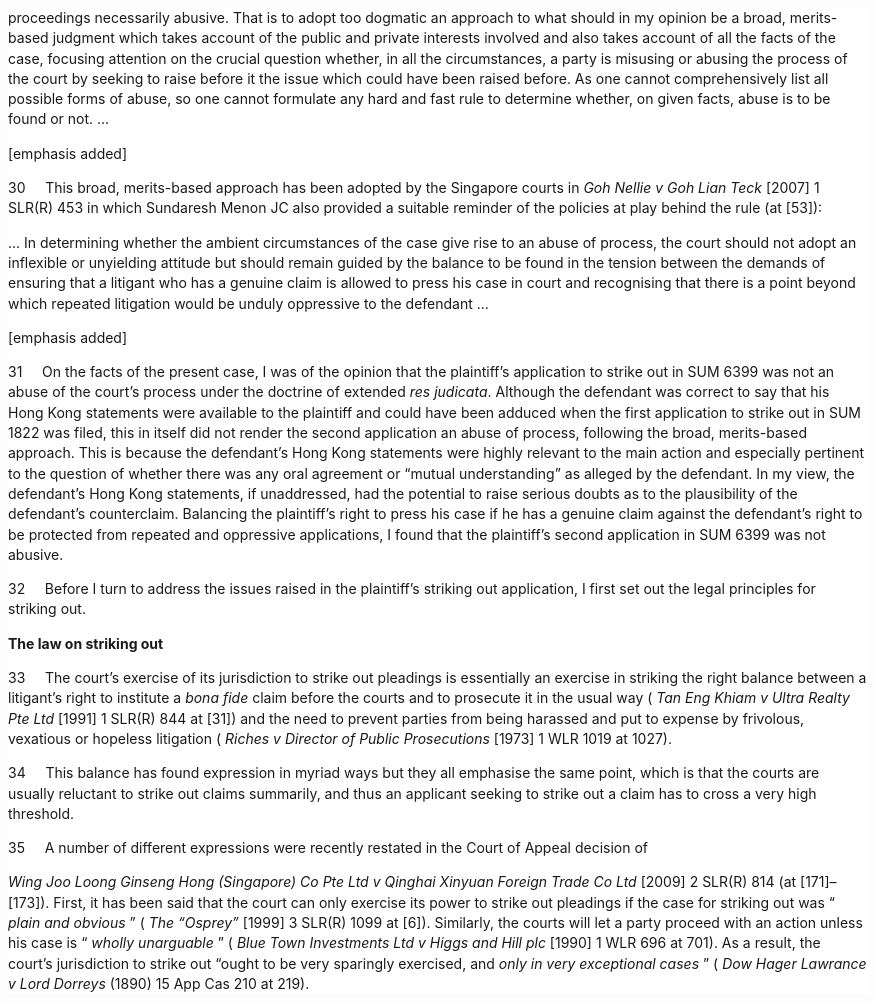 
 proceedings necessarily abusive. That is to adopt too dogmatic an approach to what should in my opinion be a broad, merits-based judgment which takes account of the public and private interests involved and also takes account of all the facts of the case, focusing attention on the crucial question whether, in all the circumstances, a party is misusing or abusing the process of the court by seeking to raise before it the issue which could have been raised before. As one cannot comprehensively list all possible forms of abuse, so one cannot formulate any hard and fast rule to determine whether, on given facts, abuse is to be found or not. ... 

 [emphasis added] 

30     This broad, merits-based approach has been adopted by the Singapore courts in _Goh Nellie v Goh Lian Teck_ <span class="citation">[2007] 1 SLR(R) 453</span> in which Sundaresh Menon JC also provided a suitable reminder of the policies at play behind the rule (at [53]): 

 ... In determining whether the ambient circumstances of the case give rise to an abuse of process, the court should not adopt an inflexible or unyielding attitude but should remain guided by the balance to be found in the tension between the demands of ensuring that a litigant who has a genuine claim is allowed to press his case in court and recognising that there is a point beyond which repeated litigation would be unduly oppressive to the defendant ... 

 [emphasis added] 

31     On the facts of the present case, I was of the opinion that the plaintiff’s application to strike out in SUM 6399 was not an abuse of the court’s process under the doctrine of extended _res judicata_. Although the defendant was correct to say that his Hong Kong statements were available to the plaintiff and could have been adduced when the first application to strike out in SUM 1822 was filed, this in itself did not render the second application an abuse of process, following the broad, merits-based approach. This is because the defendant’s Hong Kong statements were highly relevant to the main action and especially pertinent to the question of whether there was any oral agreement or “mutual understanding” as alleged by the defendant. In my view, the defendant’s Hong Kong statements, if unaddressed, had the potential to raise serious doubts as to the plausibility of the defendant’s counterclaim. Balancing the plaintiff’s right to press his case if he has a genuine claim against the defendant’s right to be protected from repeated and oppressive applications, I found that the plaintiff’s second application in SUM 6399 was not abusive. 

32     Before I turn to address the issues raised in the plaintiff’s striking out application, I first set out the legal principles for striking out. 

**The law on striking out** 

33     The court’s exercise of its jurisdiction to strike out pleadings is essentially an exercise in striking the right balance between a litigant’s right to institute a _bona fide_ claim before the courts and to prosecute it in the usual way ( _Tan Eng Khiam v Ultra Realty Pte Ltd_ <span class="citation">[1991] 1 SLR(R) 844</span> at [31]) and the need to prevent parties from being harassed and put to expense by frivolous, vexatious or hopeless litigation ( _Riches v Director of Public Prosecutions_ [1973] 1 WLR 1019 at 1027). 

34     This balance has found expression in myriad ways but they all emphasise the same point, which is that the courts are usually reluctant to strike out claims summarily, and thus an applicant seeking to strike out a claim has to cross a very high threshold. 

35     A number of different expressions were recently restated in the Court of Appeal decision of 


_Wing Joo Loong Ginseng Hong (Singapore) Co Pte Ltd v Qinghai Xinyuan Foreign Trade Co Ltd_ <span class="citation">[2009] 2 SLR(R) 814</span> (at [171]–[173]). First, it has been said that the court can only exercise its power to strike out pleadings if the case for striking out was “ _plain and obvious_ ” ( _The “Osprey”_ <span class="citation">[1999] 3 SLR(R) 1099</span> at [6]). Similarly, the courts will let a party proceed with an action unless his case is “ _wholly unarguable_ ” ( _Blue Town Investments Ltd v Higgs and Hill plc_ [1990] 1 WLR 696 at 701). As a result, the court’s jurisdiction to strike out “ought to be very sparingly exercised, and _only in very exceptional cases_ ” ( _Dow Hager Lawrance v Lord Dorreys_ (1890) 15 App Cas 210 at 219). 
